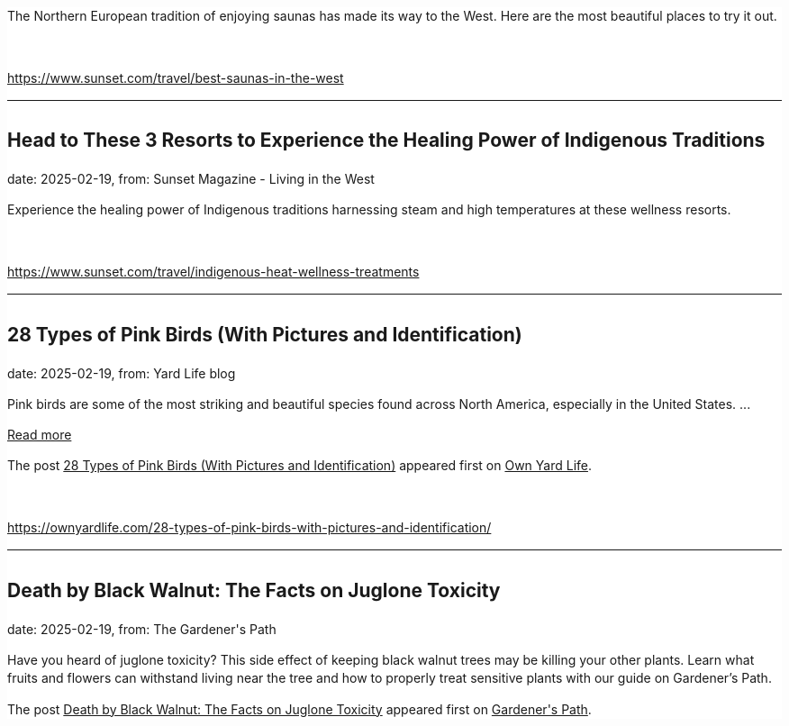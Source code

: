The Northern European tradition of enjoying saunas has made its way to the West. Here are the most beautiful places to try it out. 

<br> 

<https://www.sunset.com/travel/best-saunas-in-the-west>

---

## Head to These 3 Resorts to Experience the Healing Power of Indigenous Traditions

date: 2025-02-19, from: Sunset Magazine - Living in the West

Experience the healing power of Indigenous traditions harnessing steam and high temperatures at these wellness resorts. 

<br> 

<https://www.sunset.com/travel/indigenous-heat-wellness-treatments>

---

## 28 Types of Pink Birds (With Pictures and Identification)

date: 2025-02-19, from: Yard Life blog

<p>Pink birds are some of the most striking and beautiful species found across North America, especially in the United States. ... </p>
<p class="read-more-container"><a title="28 Types of Pink Birds (With Pictures and Identification)" class="read-more button" href="https://ownyardlife.com/28-types-of-pink-birds-with-pictures-and-identification/#more-23686" aria-label="Read more about 28 Types of Pink Birds (With Pictures and Identification)">Read more</a></p>
<p>The post <a href="https://ownyardlife.com/28-types-of-pink-birds-with-pictures-and-identification/">28 Types of Pink Birds (With Pictures and Identification)</a> appeared first on <a href="https://ownyardlife.com">Own Yard Life</a>.</p>
 

<br> 

<https://ownyardlife.com/28-types-of-pink-birds-with-pictures-and-identification/>

---

## Death by Black Walnut: The Facts on Juglone Toxicity

date: 2025-02-19, from: The Gardener's Path

<p>Have you heard of juglone toxicity? This side effect of keeping black walnut trees may be killing your other plants. Learn what fruits and flowers can withstand living near the tree and how to properly treat sensitive plants with our guide on Gardener’s Path.</p>
<p>The post <a href="https://gardenerspath.com/plants/landscape-trees/black-walnut-juglone-toxicity/">Death by Black Walnut: The Facts on Juglone Toxicity</a> appeared first on <a href="https://gardenerspath.com">Gardener&#039;s Path</a>.</p>
 